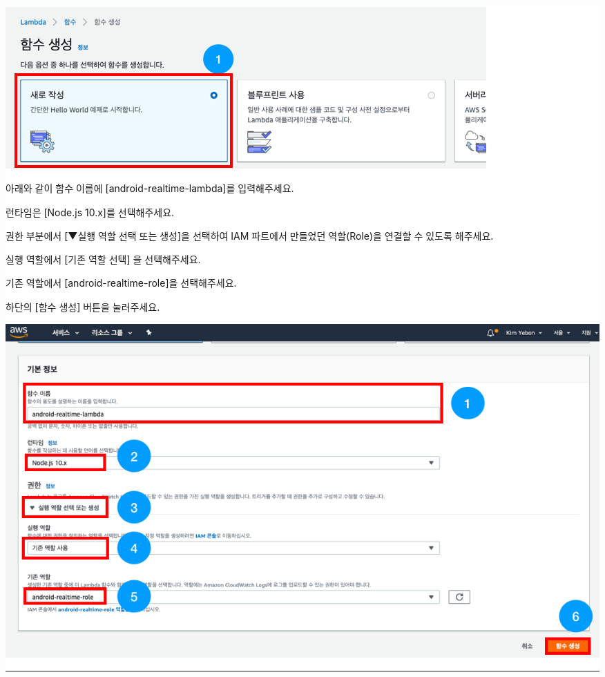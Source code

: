 ![그림](../images/connection/6.png)

아래와 같이 함수 이름에 [android-realtime-lambda]를 입력해주세요.

런타임은 [Node.js 10.x]를 선택해주세요.

권한 부분에서 [▼실행 역할 선택 또는 생성]을 선택하여 IAM 파트에서 만들었던 역할(Role)을 연결할 수 있도록 해주세요.

실행 역할에서 [기존 역할 선택] 을 선택해주세요.

기존 역할에서 [android-realtime-role]을 선택해주세요.

하단의 [함수 생성] 버튼을 눌러주세요.

![그림](../images/connection/7.png)

---
